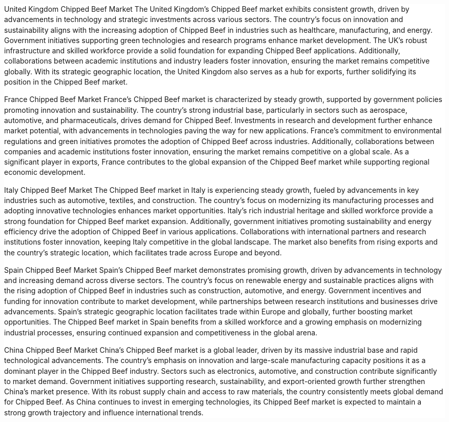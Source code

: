 United Kingdom Chipped Beef Market
The United Kingdom’s Chipped Beef market exhibits consistent growth, driven by advancements in technology and strategic investments across various sectors. The country’s focus on innovation and sustainability aligns with the increasing adoption of Chipped Beef in industries such as healthcare, manufacturing, and energy. Government initiatives supporting green technologies and research programs enhance market development. The UK’s robust infrastructure and skilled workforce provide a solid foundation for expanding Chipped Beef applications. Additionally, collaborations between academic institutions and industry leaders foster innovation, ensuring the market remains competitive globally. With its strategic geographic location, the United Kingdom also serves as a hub for exports, further solidifying its position in the Chipped Beef market.

France Chipped Beef Market
France’s Chipped Beef market is characterized by steady growth, supported by government policies promoting innovation and sustainability. The country’s strong industrial base, particularly in sectors such as aerospace, automotive, and pharmaceuticals, drives demand for Chipped Beef. Investments in research and development further enhance market potential, with advancements in technologies paving the way for new applications. France’s commitment to environmental regulations and green initiatives promotes the adoption of Chipped Beef across industries. Additionally, collaborations between companies and academic institutions foster innovation, ensuring the market remains competitive on a global scale. As a significant player in exports, France contributes to the global expansion of the Chipped Beef market while supporting regional economic development.

Italy Chipped Beef Market
The Chipped Beef market in Italy is experiencing steady growth, fueled by advancements in key industries such as automotive, textiles, and construction. The country’s focus on modernizing its manufacturing processes and adopting innovative technologies enhances market opportunities. Italy’s rich industrial heritage and skilled workforce provide a strong foundation for Chipped Beef market expansion. Additionally, government initiatives promoting sustainability and energy efficiency drive the adoption of Chipped Beef in various applications. Collaborations with international partners and research institutions foster innovation, keeping Italy competitive in the global landscape. The market also benefits from rising exports and the country’s strategic location, which facilitates trade across Europe and beyond.

Spain Chipped Beef Market
Spain’s Chipped Beef market demonstrates promising growth, driven by advancements in technology and increasing demand across diverse sectors. The country’s focus on renewable energy and sustainable practices aligns with the rising adoption of Chipped Beef in industries such as construction, automotive, and energy. Government incentives and funding for innovation contribute to market development, while partnerships between research institutions and businesses drive advancements. Spain’s strategic geographic location facilitates trade within Europe and globally, further boosting market opportunities. The Chipped Beef market in Spain benefits from a skilled workforce and a growing emphasis on modernizing industrial processes, ensuring continued expansion and competitiveness in the global arena.

China Chipped Beef Market
China’s Chipped Beef market is a global leader, driven by its massive industrial base and rapid technological advancements. The country’s emphasis on innovation and large-scale manufacturing capacity positions it as a dominant player in the Chipped Beef industry. Sectors such as electronics, automotive, and construction contribute significantly to market demand. Government initiatives supporting research, sustainability, and export-oriented growth further strengthen China’s market presence. With its robust supply chain and access to raw materials, the country consistently meets global demand for Chipped Beef. As China continues to invest in emerging technologies, its Chipped Beef market is expected to maintain a strong growth trajectory and influence international trends.
